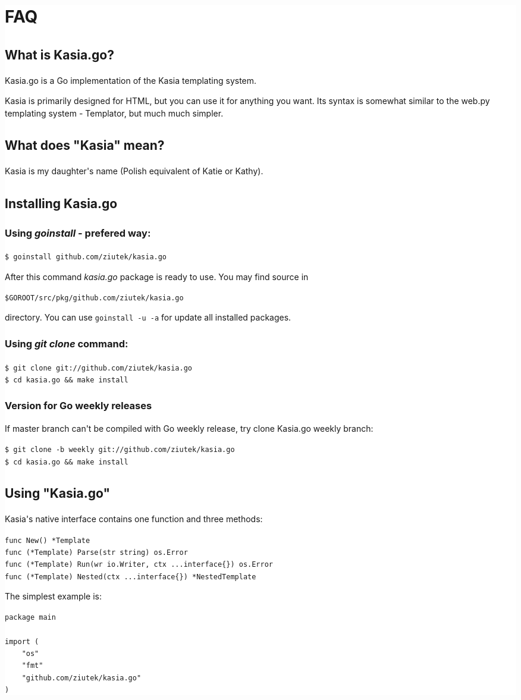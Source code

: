 # FAQ

## What is Kasia.go?

Kasia.go is a Go implementation of the Kasia templating system.

Kasia is primarily designed for HTML, but you can use it for anything you want.
Its syntax is somewhat similar to the web.py templating system - Templator, but much much simpler.

## What does "Kasia" mean?

Kasia is my daughter's name (Polish equivalent of Katie or Kathy).

## Installing Kasia.go

### Using *goinstall* - prefered way:

    $ goinstall github.com/ziutek/kasia.go

After this command *kasia.go* package is ready to use. You may find source in

    $GOROOT/src/pkg/github.com/ziutek/kasia.go

directory. You can use `goinstall -u -a` for update all installed packages.

### Using *git clone* command:

    $ git clone git://github.com/ziutek/kasia.go
    $ cd kasia.go && make install

### Version for Go weekly releases

If master branch can't be compiled with Go weekly release, try clone
Kasia.go weekly branch:

    $ git clone -b weekly git://github.com/ziutek/kasia.go
    $ cd kasia.go && make install

## Using "Kasia.go"

Kasia's native interface contains one function and three methods:

    func New() *Template
    func (*Template) Parse(str string) os.Error
    func (*Template) Run(wr io.Writer, ctx ...interface{}) os.Error
    func (*Template) Nested(ctx ...interface{}) *NestedTemplate 

The simplest example is:

    package main

    import (
        "os"
        "fmt"
        "github.com/ziutek/kasia.go"
    )
